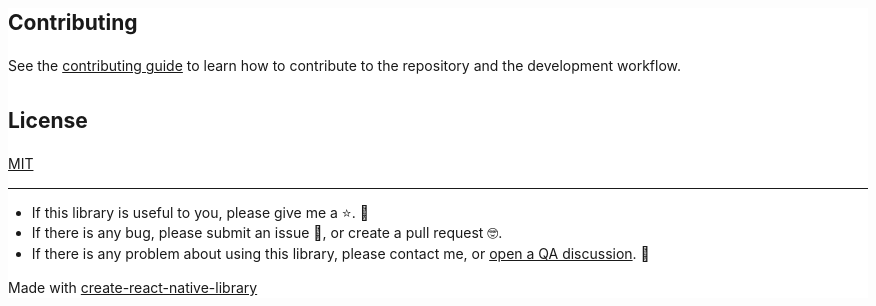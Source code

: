 ## Contributing

See the [contributing guide](CONTRIBUTING.md) to learn how to contribute to the repository and the development workflow.

## License

[MIT](LICENSE)

---

* If this library is useful to you, please give me a ⭐️. 🤩
* If there is any bug, please submit an issue 🐛, or create a pull request 🤓.
* If there is any problem about using this library, please contact me, or [open a QA discussion](https://github.com/JimmyDaddy/react-native-image-marker/discussions/categories/q-a). 🤔

Made with [create-react-native-library](https://github.com/callstack/react-native-builder-bob)
